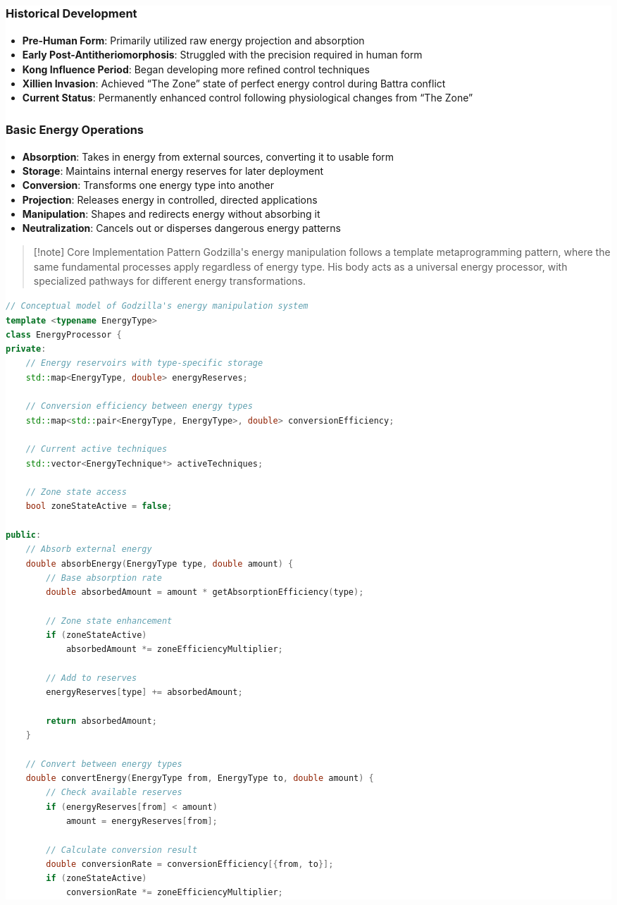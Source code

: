 ### Historical Development

- **Pre-Human Form**: Primarily utilized raw energy projection and absorption
- **Early Post-Antitheriomorphosis**: Struggled with the precision required in human form
- **Kong Influence Period**: Began developing more refined control techniques
- **Xillien Invasion**: Achieved “The Zone” state of perfect energy control during Battra conflict
- **Current Status**: Permanently enhanced control following physiological changes from “The Zone”

### Basic Energy Operations

- **Absorption**: Takes in energy from external sources, converting it to usable form
- **Storage**: Maintains internal energy reserves for later deployment
- **Conversion**: Transforms one energy type into another
- **Projection**: Releases energy in controlled, directed applications
- **Manipulation**: Shapes and redirects energy without absorbing it
- **Neutralization**: Cancels out or disperses dangerous energy patterns

> [!note] Core Implementation Pattern
> Godzilla's energy manipulation follows a template metaprogramming pattern, where the same fundamental processes apply regardless of energy type. His body acts as a universal energy processor, with specialized pathways for different energy transformations.

```cpp
// Conceptual model of Godzilla's energy manipulation system
template <typename EnergyType>
class EnergyProcessor {
private:
    // Energy reservoirs with type-specific storage
    std::map<EnergyType, double> energyReserves;
    
    // Conversion efficiency between energy types
    std::map<std::pair<EnergyType, EnergyType>, double> conversionEfficiency;
    
    // Current active techniques
    std::vector<EnergyTechnique*> activeTechniques;
    
    // Zone state access
    bool zoneStateActive = false;
    
public:
    // Absorb external energy
    double absorbEnergy(EnergyType type, double amount) {
        // Base absorption rate
        double absorbedAmount = amount * getAbsorptionEfficiency(type);
        
        // Zone state enhancement
        if (zoneStateActive)
            absorbedAmount *= zoneEfficiencyMultiplier;
            
        // Add to reserves
        energyReserves[type] += absorbedAmount;
        
        return absorbedAmount;
    }
    
    // Convert between energy types
    double convertEnergy(EnergyType from, EnergyType to, double amount) {
        // Check available reserves
        if (energyReserves[from] < amount)
            amount = energyReserves[from];
            
        // Calculate conversion result
        double conversionRate = conversionEfficiency[{from, to}];
        if (zoneStateActive)
            conversionRate *= zoneEfficiencyMultiplier;
```